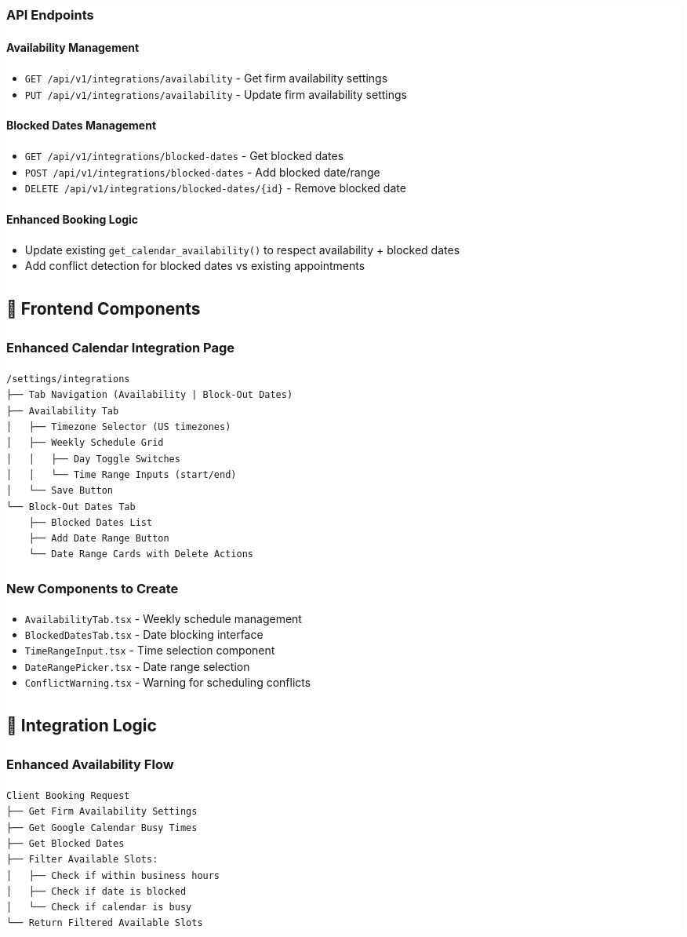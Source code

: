 ### API Endpoints

#### Availability Management
- `GET /api/v1/integrations/availability` - Get firm availability settings
- `PUT /api/v1/integrations/availability` - Update firm availability settings

#### Blocked Dates Management
- `GET /api/v1/integrations/blocked-dates` - Get blocked dates
- `POST /api/v1/integrations/blocked-dates` - Add blocked date/range
- `DELETE /api/v1/integrations/blocked-dates/{id}` - Remove blocked date

#### Enhanced Booking Logic
- Update existing `get_calendar_availability()` to respect availability + blocked dates
- Add conflict detection for blocked dates vs existing appointments

## 🎨 Frontend Components

### Enhanced Calendar Integration Page
```
/settings/integrations
├── Tab Navigation (Availability | Block-Out Dates)
├── Availability Tab
│   ├── Timezone Selector (US timezones)
│   ├── Weekly Schedule Grid
│   │   ├── Day Toggle Switches
│   │   └── Time Range Inputs (start/end)
│   └── Save Button
└── Block-Out Dates Tab
    ├── Blocked Dates List
    ├── Add Date Range Button
    └── Date Range Cards with Delete Actions
```

### New Components to Create
- `AvailabilityTab.tsx` - Weekly schedule management
- `BlockedDatesTab.tsx` - Date blocking interface  
- `TimeRangeInput.tsx` - Time selection component
- `DateRangePicker.tsx` - Date range selection
- `ConflictWarning.tsx` - Warning for scheduling conflicts

## 🔄 Integration Logic

### Enhanced Availability Flow
```
Client Booking Request
├── Get Firm Availability Settings
├── Get Google Calendar Busy Times  
├── Get Blocked Dates
├── Filter Available Slots:
│   ├── Check if within business hours
│   ├── Check if date is blocked
│   └── Check if calendar is busy
└── Return Filtered Available Slots
```
